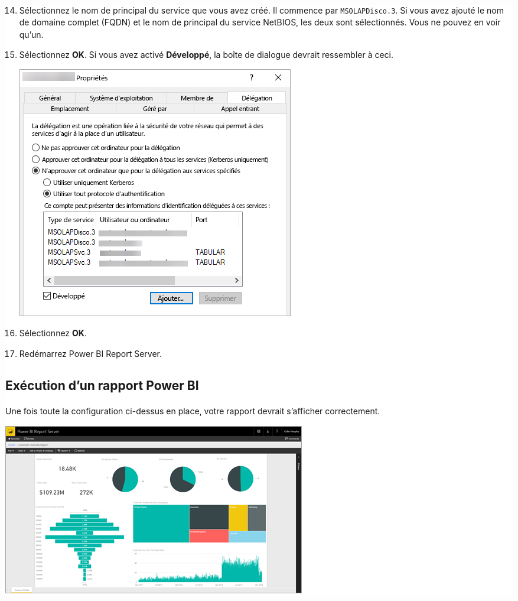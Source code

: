 14. Sélectionnez le nom de principal du service que vous avez créé. Il commence par `MSOLAPDisco.3`. Si vous avez ajouté le nom de domaine complet (FQDN) et le nom de principal du service NetBIOS, les deux sont sélectionnés. Vous ne pouvez en voir qu’un.
15. Sélectionnez **OK**. Si vous avez activé **Développé**, la boîte de dialogue devrait ressembler à ceci.
    
    ![Capture d’écran de Power BI Report Server montrant l’onglet Délégation de la fenêtre Propriétés.](media/configure-kerberos-powerbi-reports/powerbi-report-config-delegation.png)
16. Sélectionnez **OK**.
17. Redémarrez Power BI Report Server.

## <a name="running-a-power-bi-report"></a>Exécution d’un rapport Power BI
Une fois toute la configuration ci-dessus en place, votre rapport devrait s’afficher correctement. 

![Capture d’écran de Power BI Report Server montrant un exemple d’affichage de tableau de bord.](media/configure-kerberos-powerbi-reports/powerbi-report.png)
